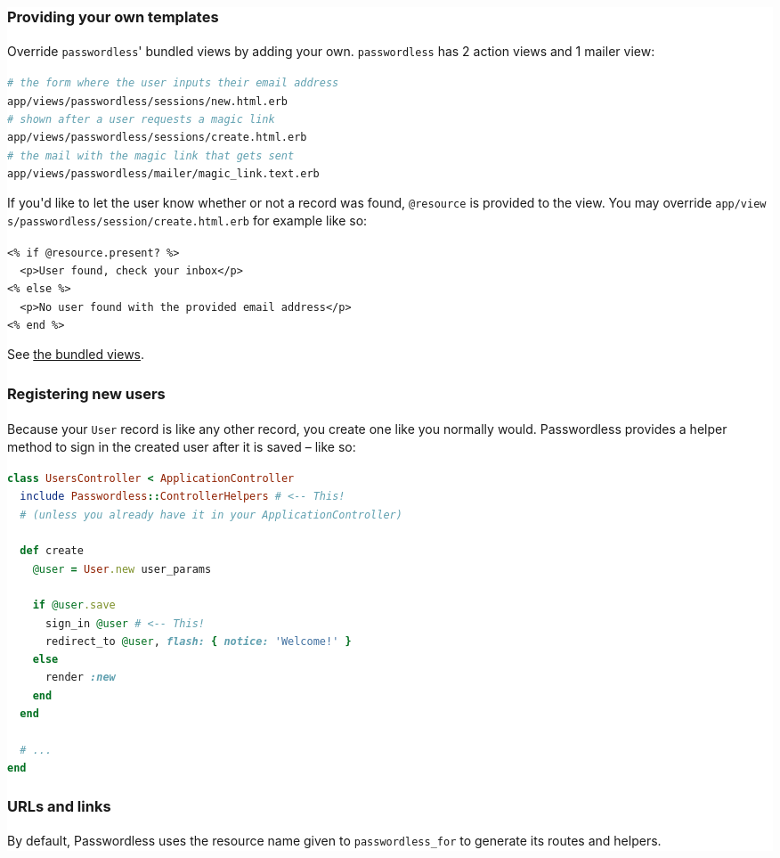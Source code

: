 ### Providing your own templates

Override `passwordless`' bundled views by adding your own. `passwordless` has 2 action views and 1 mailer view:

```sh
# the form where the user inputs their email address
app/views/passwordless/sessions/new.html.erb
# shown after a user requests a magic link
app/views/passwordless/sessions/create.html.erb
# the mail with the magic link that gets sent
app/views/passwordless/mailer/magic_link.text.erb
```

If you'd like to let the user know whether or not a record was found, `@resource` is provided to the view. You may override `app/views/passwordless/session/create.html.erb` for example like so:
```erb
<% if @resource.present? %>
  <p>User found, check your inbox</p>
<% else %>
  <p>No user found with the provided email address</p>
<% end %>
```

See [the bundled views](https://github.com/mikker/passwordless/tree/master/app/views/passwordless).

### Registering new users

Because your `User` record is like any other record, you create one like you normally would. Passwordless provides a helper method to sign in the created user after it is saved – like so:

```ruby
class UsersController < ApplicationController
  include Passwordless::ControllerHelpers # <-- This!
  # (unless you already have it in your ApplicationController)

  def create
    @user = User.new user_params

    if @user.save
      sign_in @user # <-- This!
      redirect_to @user, flash: { notice: 'Welcome!' }
    else
      render :new
    end
  end

  # ...
end
```

### URLs and links

By default, Passwordless uses the resource name given to `passwordless_for` to generate its routes and helpers.
